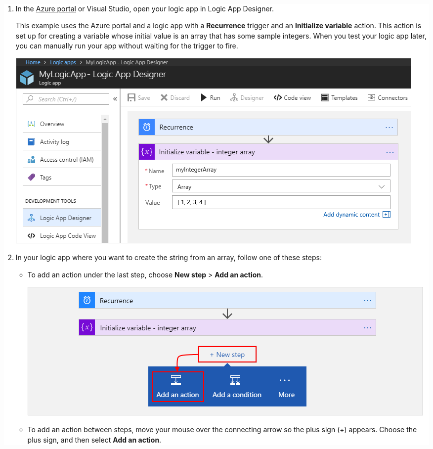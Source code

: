 1. In the <a href="https://portal.azure.com" target="_blank">Azure portal</a> 
or Visual Studio, open your logic app in Logic App Designer. 

   This example uses the Azure portal and a logic app with a 
   **Recurrence** trigger and an **Initialize variable** action. 
   This action is set up for creating a variable whose initial 
   value is an array that has some sample integers. 
   When you test your logic app later, you can manually 
   run your app without waiting for the trigger to fire.

   ![Starting sample logic app](./media/logic-apps-perform-data-operations/sample-starting-logic-app-join-action.png)

2. In your logic app where you want to create the string from an array, 
follow one of these steps: 

   * To add an action under the last step, 
   choose **New step** > **Add an action**.

     ![Add action](./media/logic-apps-perform-data-operations/add-join-action.png)

   * To add an action between steps, move your mouse 
   over the connecting arrow so the plus sign (+) appears. 
   Choose the plus sign, and then select **Add an action**.

